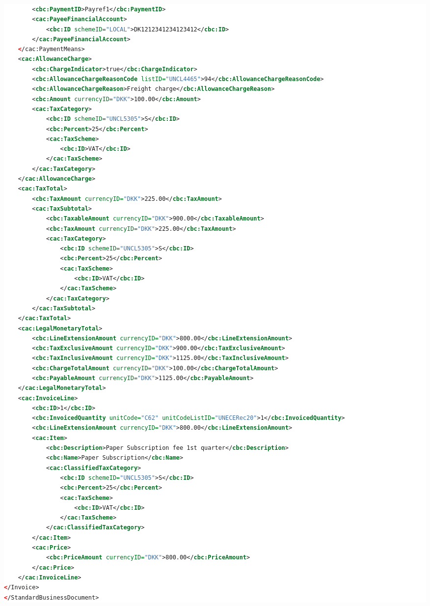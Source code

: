 ```xml
		<cbc:PaymentID>Payref1</cbc:PaymentID>
		<cac:PayeeFinancialAccount>
			<cbc:ID schemeID="LOCAL">DK1212341234123412</cbc:ID>
		</cac:PayeeFinancialAccount>
	</cac:PaymentMeans>
	<cac:AllowanceCharge>
		<cbc:ChargeIndicator>true</cbc:ChargeIndicator>
		<cbc:AllowanceChargeReasonCode listID="UNCL4465">94</cbc:AllowanceChargeReasonCode>
		<cbc:AllowanceChargeReason>Freight charge</cbc:AllowanceChargeReason>
		<cbc:Amount currencyID="DKK">100.00</cbc:Amount>
		<cac:TaxCategory>
			<cbc:ID schemeID="UNCL5305">S</cbc:ID>
			<cbc:Percent>25</cbc:Percent>
			<cac:TaxScheme>
				<cbc:ID>VAT</cbc:ID>
			</cac:TaxScheme>
		</cac:TaxCategory>
	</cac:AllowanceCharge>
	<cac:TaxTotal>
		<cbc:TaxAmount currencyID="DKK">225.00</cbc:TaxAmount>
		<cac:TaxSubtotal>
			<cbc:TaxableAmount currencyID="DKK">900.00</cbc:TaxableAmount>
			<cbc:TaxAmount currencyID="DKK">225.00</cbc:TaxAmount>
			<cac:TaxCategory>
				<cbc:ID schemeID="UNCL5305">S</cbc:ID>
				<cbc:Percent>25</cbc:Percent>
				<cac:TaxScheme>
					<cbc:ID>VAT</cbc:ID>
				</cac:TaxScheme>
			</cac:TaxCategory>
		</cac:TaxSubtotal>
	</cac:TaxTotal>
	<cac:LegalMonetaryTotal>
		<cbc:LineExtensionAmount currencyID="DKK">800.00</cbc:LineExtensionAmount>
		<cbc:TaxExclusiveAmount currencyID="DKK">900.00</cbc:TaxExclusiveAmount>
		<cbc:TaxInclusiveAmount currencyID="DKK">1125.00</cbc:TaxInclusiveAmount>
		<cbc:ChargeTotalAmount currencyID="DKK">100.00</cbc:ChargeTotalAmount>
		<cbc:PayableAmount currencyID="DKK">1125.00</cbc:PayableAmount>
	</cac:LegalMonetaryTotal>
	<cac:InvoiceLine>
		<cbc:ID>1</cbc:ID>
		<cbc:InvoicedQuantity unitCode="C62" unitCodeListID="UNECERec20">1</cbc:InvoicedQuantity>
		<cbc:LineExtensionAmount currencyID="DKK">800.00</cbc:LineExtensionAmount>
		<cac:Item>
			<cbc:Description>Paper Subscription fee 1st quarter</cbc:Description>
			<cbc:Name>Paper Subscription</cbc:Name>
			<cac:ClassifiedTaxCategory>
				<cbc:ID schemeID="UNCL5305">S</cbc:ID>
				<cbc:Percent>25</cbc:Percent>
				<cac:TaxScheme>
					<cbc:ID>VAT</cbc:ID>
				</cac:TaxScheme>
			</cac:ClassifiedTaxCategory>
		</cac:Item>
		<cac:Price>
			<cbc:PriceAmount currencyID="DKK">800.00</cbc:PriceAmount>
		</cac:Price>
	</cac:InvoiceLine>
</Invoice>
</StandardBusinessDocument>
```
